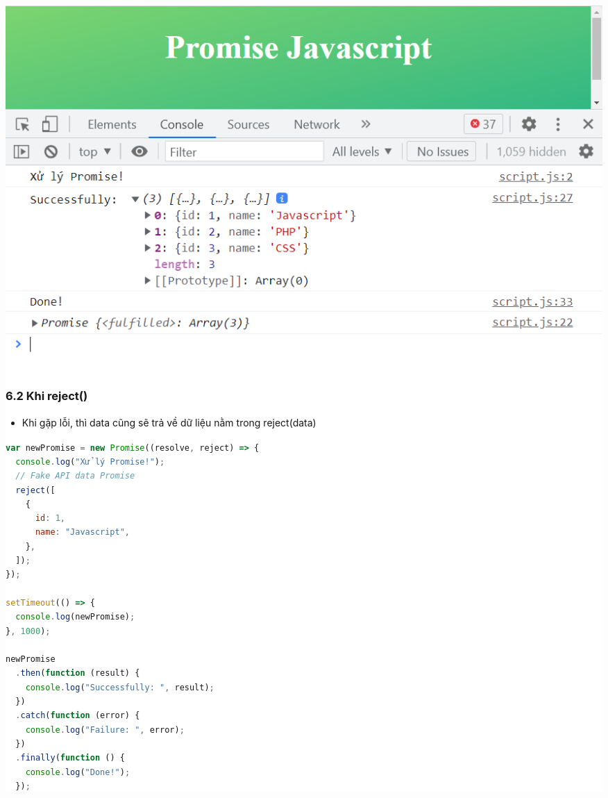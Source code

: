 ![Ví dụ Resolve](./images/011.png 'Resolve')

### 6.2 Khi reject() 
- Khi gặp lỗi, thì data cũng sẽ trả về dữ liệu nằm trong reject(data)

```js
var newPromise = new Promise((resolve, reject) => {
  console.log("Xử lý Promise!");
  // Fake API data Promise
  reject([
    {
      id: 1,
      name: "Javascript",
    },
  ]);
});

setTimeout(() => {
  console.log(newPromise);
}, 1000);

newPromise
  .then(function (result) {
    console.log("Successfully: ", result);
  })
  .catch(function (error) {
    console.log("Failure: ", error);
  })
  .finally(function () {
    console.log("Done!");
  });
```
